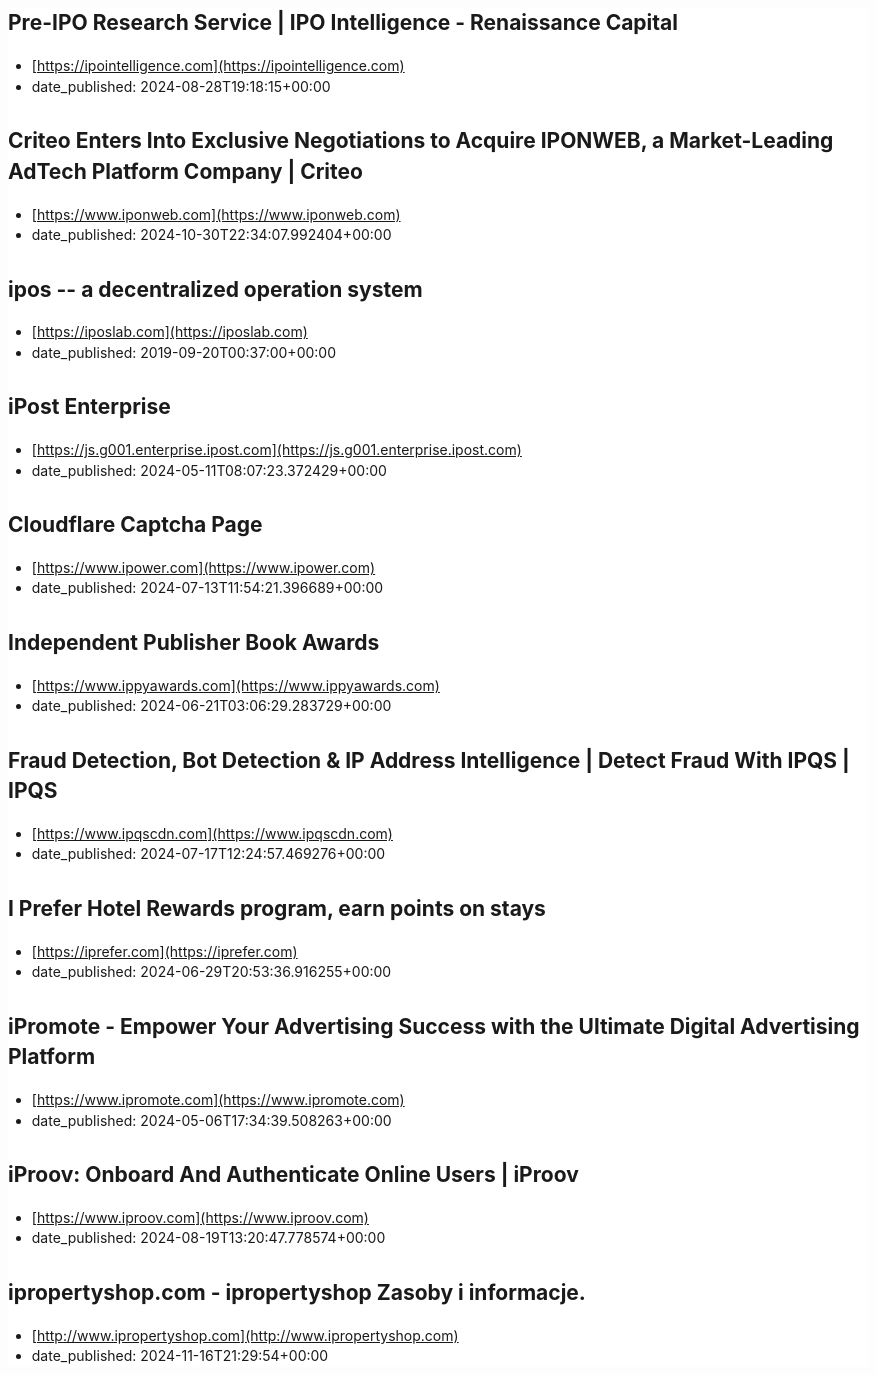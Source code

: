  ## Pre-IPO Research Service | IPO Intelligence - Renaissance Capital
 - [https://ipointelligence.com](https://ipointelligence.com)
 - date_published: 2024-08-28T19:18:15+00:00

 ## Criteo Enters Into Exclusive Negotiations to Acquire IPONWEB, a Market-Leading AdTech Platform Company | Criteo
 - [https://www.iponweb.com](https://www.iponweb.com)
 - date_published: 2024-10-30T22:34:07.992404+00:00

 ## ipos -- a decentralized operation system
 - [https://iposlab.com](https://iposlab.com)
 - date_published: 2019-09-20T00:37:00+00:00

 ## iPost Enterprise
 - [https://js.g001.enterprise.ipost.com](https://js.g001.enterprise.ipost.com)
 - date_published: 2024-05-11T08:07:23.372429+00:00

 ## Cloudflare Captcha Page
 - [https://www.ipower.com](https://www.ipower.com)
 - date_published: 2024-07-13T11:54:21.396689+00:00

 ## Independent Publisher Book Awards
 - [https://www.ippyawards.com](https://www.ippyawards.com)
 - date_published: 2024-06-21T03:06:29.283729+00:00

 ## Fraud Detection, Bot Detection & IP Address Intelligence | Detect Fraud With IPQS | IPQS
 - [https://www.ipqscdn.com](https://www.ipqscdn.com)
 - date_published: 2024-07-17T12:24:57.469276+00:00

 ## I Prefer Hotel Rewards program, earn points on stays
 - [https://iprefer.com](https://iprefer.com)
 - date_published: 2024-06-29T20:53:36.916255+00:00

 ## iPromote - Empower Your Advertising Success with the Ultimate Digital Advertising Platform
 - [https://www.ipromote.com](https://www.ipromote.com)
 - date_published: 2024-05-06T17:34:39.508263+00:00

 ## iProov: Onboard And Authenticate Online Users | iProov
 - [https://www.iproov.com](https://www.iproov.com)
 - date_published: 2024-08-19T13:20:47.778574+00:00

 ## ipropertyshop.com - ipropertyshop Zasoby i informacje.
 - [http://www.ipropertyshop.com](http://www.ipropertyshop.com)
 - date_published: 2024-11-16T21:29:54+00:00
